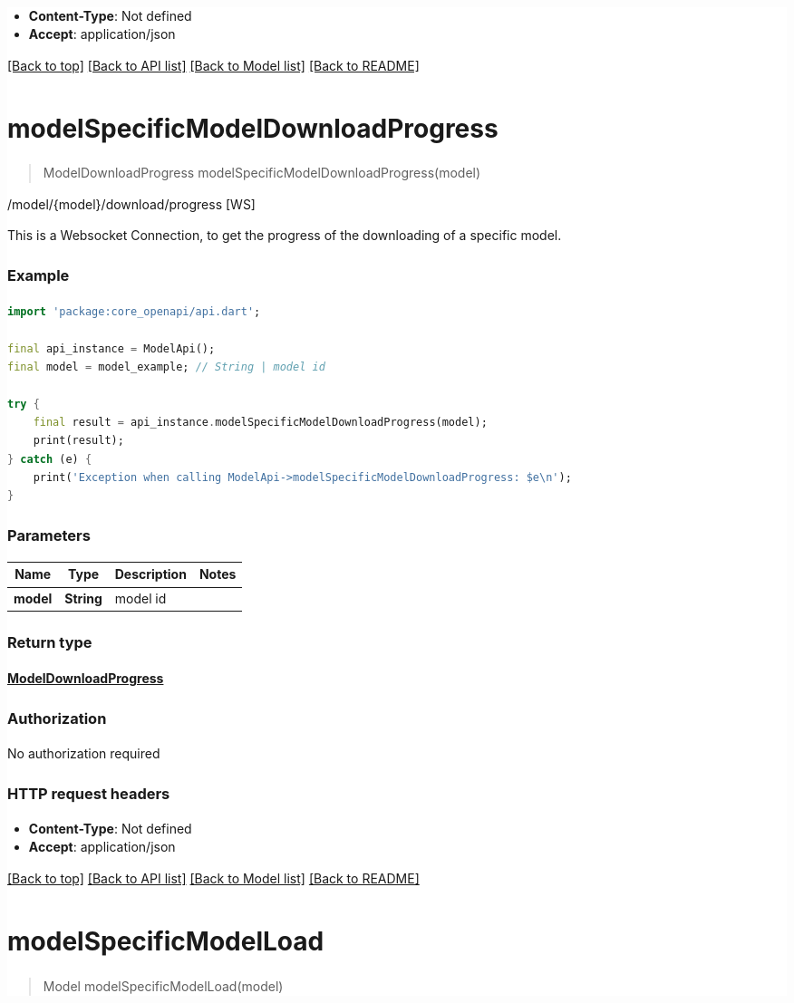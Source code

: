  - **Content-Type**: Not defined
 - **Accept**: application/json

[[Back to top]](#) [[Back to API list]](../README.md#documentation-for-api-endpoints) [[Back to Model list]](../README.md#documentation-for-models) [[Back to README]](../README.md)

# **modelSpecificModelDownloadProgress**
> ModelDownloadProgress modelSpecificModelDownloadProgress(model)

/model/{model}/download/progress [WS]

This is a Websocket Connection, to get the progress of the downloading of a specific model.

### Example
```dart
import 'package:core_openapi/api.dart';

final api_instance = ModelApi();
final model = model_example; // String | model id

try {
    final result = api_instance.modelSpecificModelDownloadProgress(model);
    print(result);
} catch (e) {
    print('Exception when calling ModelApi->modelSpecificModelDownloadProgress: $e\n');
}
```

### Parameters

Name | Type | Description  | Notes
------------- | ------------- | ------------- | -------------
 **model** | **String**| model id | 

### Return type

[**ModelDownloadProgress**](ModelDownloadProgress.md)

### Authorization

No authorization required

### HTTP request headers

 - **Content-Type**: Not defined
 - **Accept**: application/json

[[Back to top]](#) [[Back to API list]](../README.md#documentation-for-api-endpoints) [[Back to Model list]](../README.md#documentation-for-models) [[Back to README]](../README.md)

# **modelSpecificModelLoad**
> Model modelSpecificModelLoad(model)
